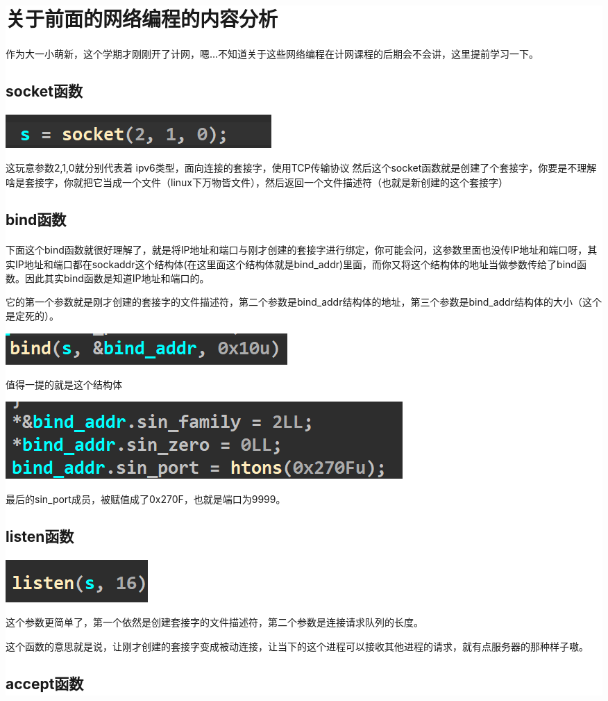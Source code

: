 
# 关于前面的网络编程的内容分析

作为大一小萌新，这个学期才刚刚开了计网，嗯...不知道关于这些网络编程在计网课程的后期会不会讲，这里提前学习一下。

## socket函数

![image-20220411121402665](/upload/img/image-20220411121402665.png)


这玩意参数2,1,0就分别代表着 ipv6类型，面向连接的套接字，使用TCP传输协议    然后这个socket函数就是创建了个套接字，你要是不理解啥是套接字，你就把它当成一个文件（linux下万物皆文件），然后返回一个文件描述符（也就是新创建的这个套接字）

## bind函数

下面这个bind函数就很好理解了，就是将IP地址和端口与刚才创建的套接字进行绑定，你可能会问，这参数里面也没传IP地址和端口呀，其实IP地址和端口都在sockaddr这个结构体(在这里面这个结构体就是bind_addr)里面，而你又将这个结构体的地址当做参数传给了bind函数。因此其实bind函数是知道IP地址和端口的。

它的第一个参数就是刚才创建的套接字的文件描述符，第二个参数是bind_addr结构体的地址，第三个参数是bind_addr结构体的大小（这个是定死的）。

![image-20220411121406655](/upload/img/image-20220411121406655.png)


值得一提的就是这个结构体

![image-20220411121411369](/upload/img/image-20220411121411369.png)


最后的sin_port成员，被赋值成了0x270F，也就是端口为9999。

## listen函数

![image-20220411121415948](/upload/img/image-20220411121415948.png)

这个参数更简单了，第一个依然是创建套接字的文件描述符，第二个参数是连接请求队列的长度。

这个函数的意思就是说，让刚才创建的套接字变成被动连接，让当下的这个进程可以接收其他进程的请求，就有点服务器的那种样子嗷。

## accept函数

